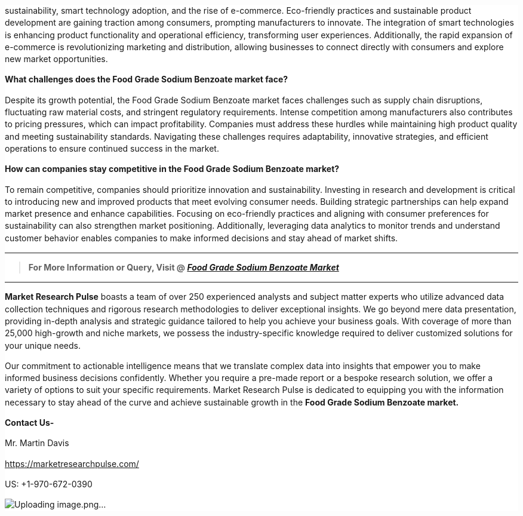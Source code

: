 sustainability, smart technology adoption, and the rise of e-commerce. Eco-friendly practices and sustainable product development are gaining traction among consumers, prompting manufacturers to innovate. The integration of smart technologies is enhancing product functionality and operational efficiency, transforming user experiences. Additionally, the rapid expansion of e-commerce is revolutionizing marketing and distribution, allowing businesses to connect directly with consumers and explore new market opportunities.</p><p><strong>What challenges does the Food Grade Sodium Benzoate market face?</strong></p><p>Despite its growth potential, the Food Grade Sodium Benzoate market faces challenges such as supply chain disruptions, fluctuating raw material costs, and stringent regulatory requirements. Intense competition among manufacturers also contributes to pricing pressures, which can impact profitability. Companies must address these hurdles while maintaining high product quality and meeting sustainability standards. Navigating these challenges requires adaptability, innovative strategies, and efficient operations to ensure continued success in the market.</p><p><strong>How can companies stay competitive in the Food Grade Sodium Benzoate market?</strong></p><p>To remain competitive, companies should prioritize innovation and sustainability. Investing in research and development is critical to introducing new and improved products that meet evolving consumer needs. Building strategic partnerships can help expand market presence and enhance capabilities. Focusing on eco-friendly practices and aligning with consumer preferences for sustainability can also strengthen market positioning. Additionally, leveraging data analytics to monitor trends and understand customer behavior enables companies to make informed decisions and stay ahead of market shifts.</p><hr /><blockquote><p><strong>For More Information or Query, Visit @&nbsp;<em><a href="https://marketresearchpulse.com/report/134699/food-grade-sodium-benzoate-market?utm_source=Linkedin&utm_medium=0112">Food Grade Sodium Benzoate Market</a></em></strong></p></blockquote><hr /><p><strong>Market Research Pulse</strong> boasts a team of over 250 experienced analysts and subject matter experts who utilize advanced data collection techniques and rigorous research methodologies to deliver exceptional insights. We go beyond mere data presentation, providing in-depth analysis and strategic guidance tailored to help you achieve your business goals. With coverage of more than 25,000 high-growth and niche markets, we possess the industry-specific knowledge required to deliver customized solutions for your unique needs.</p><p>Our commitment to actionable intelligence means that we translate complex data into insights that empower you to make informed business decisions confidently. Whether you require a pre-made report or a bespoke research solution, we offer a variety of options to suit your specific requirements. Market Research Pulse is dedicated to equipping you with the information necessary to stay ahead of the curve and achieve sustainable growth in the <strong>Food Grade Sodium Benzoate market.</strong></p><p><strong>Contact Us-</strong></p><p>Mr. Martin Davis</p><p>https://marketresearchpulse.com/</p><p>US: +1-970-672-0390</p>
![Uploading image.png…]()
